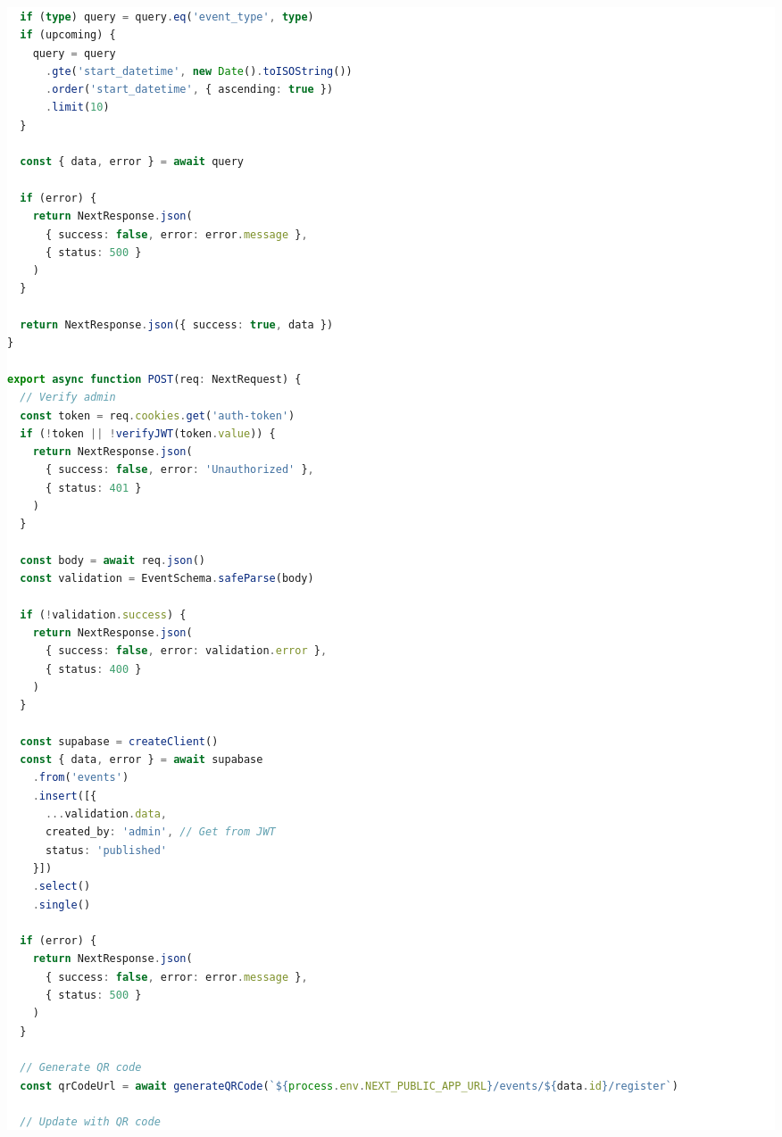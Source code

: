 ```typescript
  if (type) query = query.eq('event_type', type)
  if (upcoming) {
    query = query
      .gte('start_datetime', new Date().toISOString())
      .order('start_datetime', { ascending: true })
      .limit(10)
  }

  const { data, error } = await query

  if (error) {
    return NextResponse.json(
      { success: false, error: error.message },
      { status: 500 }
    )
  }

  return NextResponse.json({ success: true, data })
}

export async function POST(req: NextRequest) {
  // Verify admin
  const token = req.cookies.get('auth-token')
  if (!token || !verifyJWT(token.value)) {
    return NextResponse.json(
      { success: false, error: 'Unauthorized' },
      { status: 401 }
    )
  }

  const body = await req.json()
  const validation = EventSchema.safeParse(body)

  if (!validation.success) {
    return NextResponse.json(
      { success: false, error: validation.error },
      { status: 400 }
    )
  }

  const supabase = createClient()
  const { data, error } = await supabase
    .from('events')
    .insert([{
      ...validation.data,
      created_by: 'admin', // Get from JWT
      status: 'published'
    }])
    .select()
    .single()

  if (error) {
    return NextResponse.json(
      { success: false, error: error.message },
      { status: 500 }
    )
  }

  // Generate QR code
  const qrCodeUrl = await generateQRCode(`${process.env.NEXT_PUBLIC_APP_URL}/events/${data.id}/register`)

  // Update with QR code
```